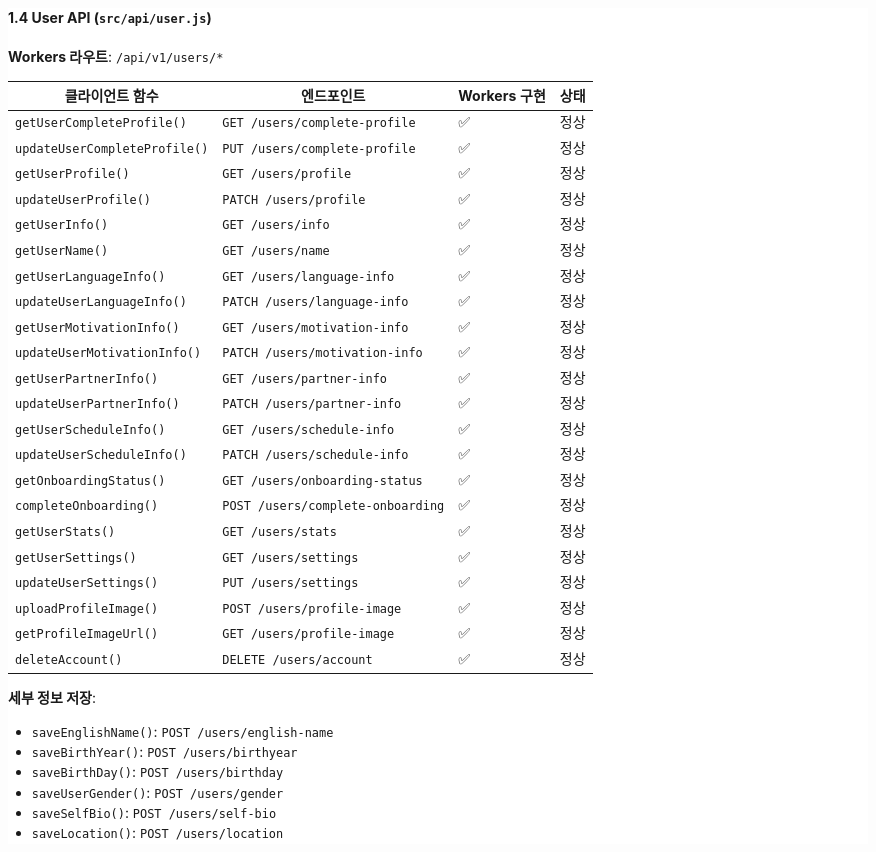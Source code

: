 
#### 1.4 User API (`src/api/user.js`)
**Workers 라우트**: `/api/v1/users/*`

| 클라이언트 함수 | 엔드포인트 | Workers 구현 | 상태 |
|---------------|-----------|-------------|------|
| `getUserCompleteProfile()` | `GET /users/complete-profile` | ✅ | 정상 |
| `updateUserCompleteProfile()` | `PUT /users/complete-profile` | ✅ | 정상 |
| `getUserProfile()` | `GET /users/profile` | ✅ | 정상 |
| `updateUserProfile()` | `PATCH /users/profile` | ✅ | 정상 |
| `getUserInfo()` | `GET /users/info` | ✅ | 정상 |
| `getUserName()` | `GET /users/name` | ✅ | 정상 |
| `getUserLanguageInfo()` | `GET /users/language-info` | ✅ | 정상 |
| `updateUserLanguageInfo()` | `PATCH /users/language-info` | ✅ | 정상 |
| `getUserMotivationInfo()` | `GET /users/motivation-info` | ✅ | 정상 |
| `updateUserMotivationInfo()` | `PATCH /users/motivation-info` | ✅ | 정상 |
| `getUserPartnerInfo()` | `GET /users/partner-info` | ✅ | 정상 |
| `updateUserPartnerInfo()` | `PATCH /users/partner-info` | ✅ | 정상 |
| `getUserScheduleInfo()` | `GET /users/schedule-info` | ✅ | 정상 |
| `updateUserScheduleInfo()` | `PATCH /users/schedule-info` | ✅ | 정상 |
| `getOnboardingStatus()` | `GET /users/onboarding-status` | ✅ | 정상 |
| `completeOnboarding()` | `POST /users/complete-onboarding` | ✅ | 정상 |
| `getUserStats()` | `GET /users/stats` | ✅ | 정상 |
| `getUserSettings()` | `GET /users/settings` | ✅ | 정상 |
| `updateUserSettings()` | `PUT /users/settings` | ✅ | 정상 |
| `uploadProfileImage()` | `POST /users/profile-image` | ✅ | 정상 |
| `getProfileImageUrl()` | `GET /users/profile-image` | ✅ | 정상 |
| `deleteAccount()` | `DELETE /users/account` | ✅ | 정상 |

**세부 정보 저장**:
- `saveEnglishName()`: `POST /users/english-name`
- `saveBirthYear()`: `POST /users/birthyear`
- `saveBirthDay()`: `POST /users/birthday`
- `saveUserGender()`: `POST /users/gender`
- `saveSelfBio()`: `POST /users/self-bio`
- `saveLocation()`: `POST /users/location`
